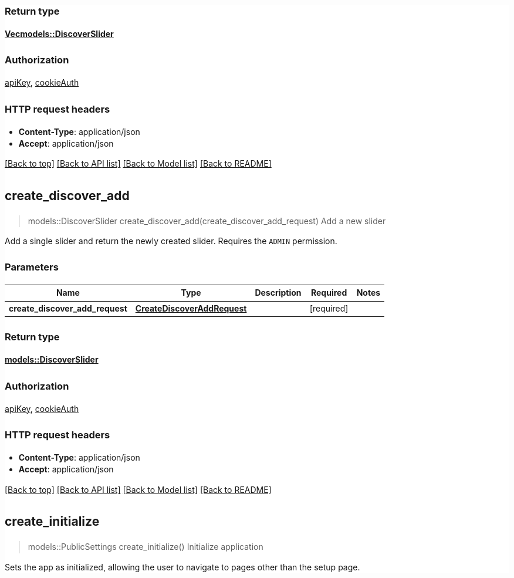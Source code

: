 ### Return type

[**Vec<models::DiscoverSlider>**](DiscoverSlider.md)

### Authorization

[apiKey](../README.md#apiKey), [cookieAuth](../README.md#cookieAuth)

### HTTP request headers

- **Content-Type**: application/json
- **Accept**: application/json

[[Back to top]](#) [[Back to API list]](../README.md#documentation-for-api-endpoints) [[Back to Model list]](../README.md#documentation-for-models) [[Back to README]](../README.md)


## create_discover_add

> models::DiscoverSlider create_discover_add(create_discover_add_request)
Add a new slider

Add a single slider and return the newly created slider. Requires the `ADMIN` permission. 

### Parameters


Name | Type | Description  | Required | Notes
------------- | ------------- | ------------- | ------------- | -------------
**create_discover_add_request** | [**CreateDiscoverAddRequest**](CreateDiscoverAddRequest.md) |  | [required] |

### Return type

[**models::DiscoverSlider**](DiscoverSlider.md)

### Authorization

[apiKey](../README.md#apiKey), [cookieAuth](../README.md#cookieAuth)

### HTTP request headers

- **Content-Type**: application/json
- **Accept**: application/json

[[Back to top]](#) [[Back to API list]](../README.md#documentation-for-api-endpoints) [[Back to Model list]](../README.md#documentation-for-models) [[Back to README]](../README.md)


## create_initialize

> models::PublicSettings create_initialize()
Initialize application

Sets the app as initialized, allowing the user to navigate to pages other than the setup page.
